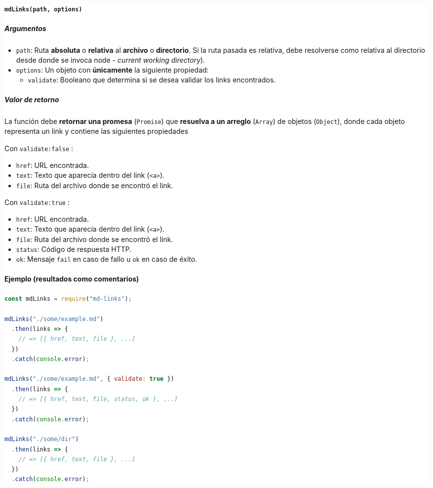#### `mdLinks(path, options)`

##### Argumentos

* `path`: Ruta **absoluta** o **relativa** al **archivo** o **directorio**.
Si la ruta pasada es relativa, debe resolverse como relativa al directorio
desde donde se invoca node - _current working directory_).
* `options`: Un objeto con **únicamente** la siguiente propiedad:
  - `validate`: Booleano que determina si se desea validar los links
    encontrados.

##### Valor de retorno

La función debe **retornar una promesa** (`Promise`) que **resuelva a un arreglo**
(`Array`) de objetos (`Object`), donde cada objeto representa un link y contiene
las siguientes propiedades

Con `validate:false` :

* `href`: URL encontrada.
* `text`: Texto que aparecía dentro del link (`<a>`).
* `file`: Ruta del archivo donde se encontró el link.

Con `validate:true` :

* `href`: URL encontrada.
* `text`: Texto que aparecía dentro del link (`<a>`).
* `file`: Ruta del archivo donde se encontró el link.
* `status`: Código de respuesta HTTP.
* `ok`: Mensaje `fail` en caso de fallo u `ok` en caso de éxito.

#### Ejemplo (resultados como comentarios)

```js
const mdLinks = require("md-links");

mdLinks("./some/example.md")
  .then(links => {
    // => [{ href, text, file }, ...]
  })
  .catch(console.error);

mdLinks("./some/example.md", { validate: true })
  .then(links => {
    // => [{ href, text, file, status, ok }, ...]
  })
  .catch(console.error);

mdLinks("./some/dir")
  .then(links => {
    // => [{ href, text, file }, ...]
  })
  .catch(console.error);
```
